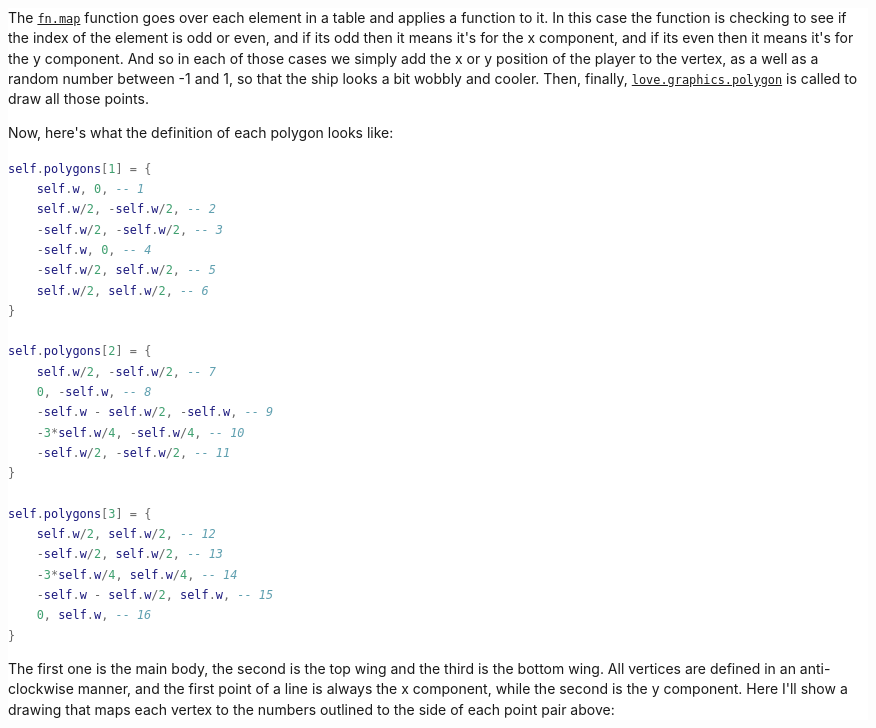The [`fn.map`](https://github.com/Yonaba/Moses/blob/master/doc/tutorial.md?rgh-link-date=2018-02-12T22%3A45%3A57Z#map-t-f-) function goes over each element in a table and applies a function to it. In this case the function is checking to see if the index of the element is odd or even, and if its odd then it means it's for the x component, and if its even then it means it's for the y component. And so in each of those cases we simply add the x or y position of the player to the vertex, as a well as a random number between -1 and 1, so that the ship looks a bit wobbly and cooler. Then, finally, [`love.graphics.polygon`](https://love2d.org/wiki/love.graphics.polygon) is called to draw all those points.

Now, here's what the definition of each polygon looks like:

```lua
self.polygons[1] = {
    self.w, 0, -- 1
    self.w/2, -self.w/2, -- 2
    -self.w/2, -self.w/2, -- 3
    -self.w, 0, -- 4
    -self.w/2, self.w/2, -- 5
    self.w/2, self.w/2, -- 6
}

self.polygons[2] = {
    self.w/2, -self.w/2, -- 7
    0, -self.w, -- 8
    -self.w - self.w/2, -self.w, -- 9
    -3*self.w/4, -self.w/4, -- 10
    -self.w/2, -self.w/2, -- 11
}

self.polygons[3] = {
    self.w/2, self.w/2, -- 12
    -self.w/2, self.w/2, -- 13
    -3*self.w/4, self.w/4, -- 14
    -self.w - self.w/2, self.w, -- 15
    0, self.w, -- 16
}
```

The first one is the main body, the second is the top wing and the third is the bottom wing. All vertices are defined in an anti-clockwise manner, and the first point of a line is always the x component, while the second is the y component. Here I'll show a drawing that maps each vertex to the numbers outlined to the side of each point pair above:
